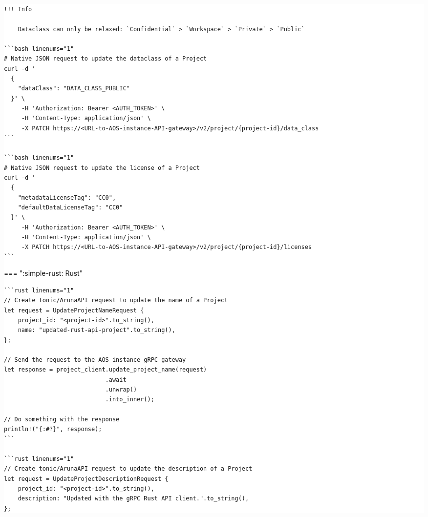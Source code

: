     !!! Info

        Dataclass can only be relaxed: `Confidential` > `Workspace` > `Private` > `Public`

    ```bash linenums="1"
    # Native JSON request to update the dataclass of a Project
    curl -d '
      {
        "dataClass": "DATA_CLASS_PUBLIC"
      }' \
         -H 'Authorization: Bearer <AUTH_TOKEN>' \
         -H 'Content-Type: application/json' \
         -X PATCH https://<URL-to-AOS-instance-API-gateway>/v2/project/{project-id}/data_class
    ```

    ```bash linenums="1"
    # Native JSON request to update the license of a Project
    curl -d '
      {
        "metadataLicenseTag": "CC0",
        "defaultDataLicenseTag": "CC0"
      }' \
         -H 'Authorization: Bearer <AUTH_TOKEN>' \
         -H 'Content-Type: application/json' \
         -X PATCH https://<URL-to-AOS-instance-API-gateway>/v2/project/{project-id}/licenses
    ```

=== ":simple-rust: Rust"

    ```rust linenums="1"
    // Create tonic/ArunaAPI request to update the name of a Project
    let request = UpdateProjectNameRequest {
        project_id: "<project-id>".to_string(),
        name: "updated-rust-api-project".to_string(),
    };
    
    // Send the request to the AOS instance gRPC gateway
    let response = project_client.update_project_name(request)
                                 .await
                                 .unwrap()
                                 .into_inner();
    
    // Do something with the response
    println!("{:#?}", response);
    ```

    ```rust linenums="1"
    // Create tonic/ArunaAPI request to update the description of a Project
    let request = UpdateProjectDescriptionRequest {
        project_id: "<project-id>".to_string(),
        description: "Updated with the gRPC Rust API client.".to_string(),
    };
    